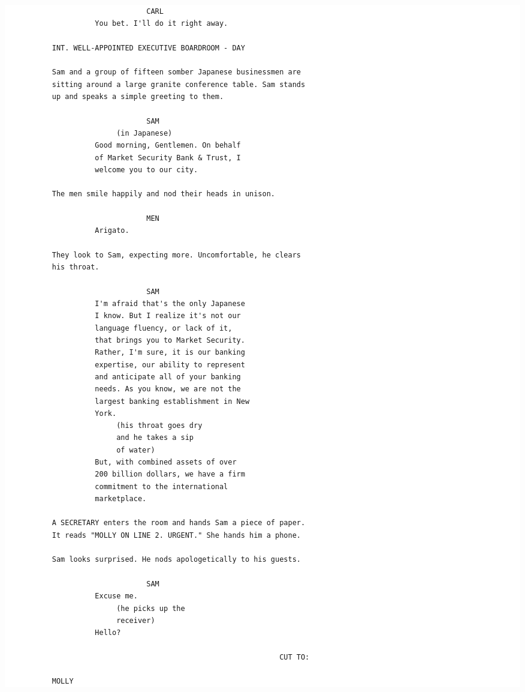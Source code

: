                                      CARL
                         You bet. I'll do it right away.

               INT. WELL-APPOINTED EXECUTIVE BOARDROOM - DAY

               Sam and a group of fifteen somber Japanese businessmen are 
               sitting around a large granite conference table. Sam stands 
               up and speaks a simple greeting to them.

                                     SAM
                              (in Japanese)
                         Good morning, Gentlemen. On behalf 
                         of Market Security Bank & Trust, I 
                         welcome you to our city.

               The men smile happily and nod their heads in unison.

                                     MEN
                         Arigato.

               They look to Sam, expecting more. Uncomfortable, he clears 
               his throat.

                                     SAM
                         I'm afraid that's the only Japanese 
                         I know. But I realize it's not our 
                         language fluency, or lack of it, 
                         that brings you to Market Security. 
                         Rather, I'm sure, it is our banking 
                         expertise, our ability to represent 
                         and anticipate all of your banking 
                         needs. As you know, we are not the 
                         largest banking establishment in New 
                         York.
                              (his throat goes dry 
                              and he takes a sip 
                              of water)
                         But, with combined assets of over 
                         200 billion dollars, we have a firm 
                         commitment to the international 
                         marketplace.

               A SECRETARY enters the room and hands Sam a piece of paper. 
               It reads "MOLLY ON LINE 2. URGENT." She hands him a phone.

               Sam looks surprised. He nods apologetically to his guests.

                                     SAM
                         Excuse me.
                              (he picks up the 
                              receiver)
                         Hello?

                                                                    CUT TO:

               MOLLY
